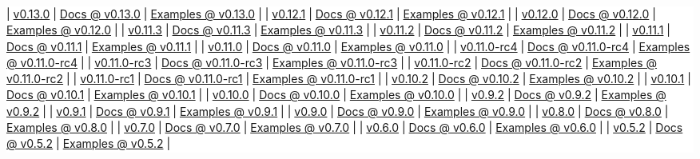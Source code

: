 | [v0.13.0](https://github.com/tektoncd/pipeline/releases/tag/v0.13.0)         | [Docs @ v0.13.0](https://github.com/tektoncd/pipeline/tree/v0.13.0/docs#tekton-pipelines)         | [Examples @ v0.13.0](https://github.com/tektoncd/pipeline/tree/v0.13.0/examples#examples)         |
| [v0.12.1](https://github.com/tektoncd/pipeline/releases/tag/v0.12.1)         | [Docs @ v0.12.1](https://github.com/tektoncd/pipeline/tree/v0.12.1/docs#tekton-pipelines)         | [Examples @ v0.12.1](https://github.com/tektoncd/pipeline/tree/v0.12.1/examples#examples)         |
| [v0.12.0](https://github.com/tektoncd/pipeline/releases/tag/v0.12.0)         | [Docs @ v0.12.0](https://github.com/tektoncd/pipeline/tree/v0.12.0/docs#tekton-pipelines)         | [Examples @ v0.12.0](https://github.com/tektoncd/pipeline/tree/v0.12.0/examples#examples)         |
| [v0.11.3](https://github.com/tektoncd/pipeline/releases/tag/v0.11.3)         | [Docs @ v0.11.3](https://github.com/tektoncd/pipeline/tree/v0.11.3/docs#tekton-pipelines)         | [Examples @ v0.11.3](https://github.com/tektoncd/pipeline/tree/v0.11.3/examples#examples)         |
| [v0.11.2](https://github.com/tektoncd/pipeline/releases/tag/v0.11.2)         | [Docs @ v0.11.2](https://github.com/tektoncd/pipeline/tree/v0.11.2/docs#tekton-pipelines)         | [Examples @ v0.11.2](https://github.com/tektoncd/pipeline/tree/v0.11.2/examples#examples)         |
| [v0.11.1](https://github.com/tektoncd/pipeline/releases/tag/v0.11.1)         | [Docs @ v0.11.1](https://github.com/tektoncd/pipeline/tree/v0.11.1/docs#tekton-pipelines)         | [Examples @ v0.11.1](https://github.com/tektoncd/pipeline/tree/v0.11.1/examples#examples)         |
| [v0.11.0](https://github.com/tektoncd/pipeline/releases/tag/v0.11.0)         | [Docs @ v0.11.0](https://github.com/tektoncd/pipeline/tree/v0.11.0/docs#tekton-pipelines)         | [Examples @ v0.11.0](https://github.com/tektoncd/pipeline/tree/v0.11.0/examples#examples)         |
| [v0.11.0-rc4](https://github.com/tektoncd/pipeline/releases/tag/v0.11.0-rc4) | [Docs @ v0.11.0-rc4](https://github.com/tektoncd/pipeline/tree/v0.11.0-rc4/docs#tekton-pipelines) | [Examples @ v0.11.0-rc4](https://github.com/tektoncd/pipeline/tree/v0.11.0-rc4/examples#examples) |
| [v0.11.0-rc3](https://github.com/tektoncd/pipeline/releases/tag/v0.11.0-rc3) | [Docs @ v0.11.0-rc3](https://github.com/tektoncd/pipeline/tree/v0.11.0-rc3/docs#tekton-pipelines) | [Examples @ v0.11.0-rc3](https://github.com/tektoncd/pipeline/tree/v0.11.0-rc3/examples#examples) |
| [v0.11.0-rc2](https://github.com/tektoncd/pipeline/releases/tag/v0.11.0-rc2) | [Docs @ v0.11.0-rc2](https://github.com/tektoncd/pipeline/tree/v0.11.0-rc2/docs#tekton-pipelines) | [Examples @ v0.11.0-rc2](https://github.com/tektoncd/pipeline/tree/v0.11.0-rc2/examples#examples) |
| [v0.11.0-rc1](https://github.com/tektoncd/pipeline/releases/tag/v0.11.0-rc1) | [Docs @ v0.11.0-rc1](https://github.com/tektoncd/pipeline/tree/v0.11.0-rc1/docs#tekton-pipelines) | [Examples @ v0.11.0-rc1](https://github.com/tektoncd/pipeline/tree/v0.11.0-rc1/examples#examples) |
| [v0.10.2](https://github.com/tektoncd/pipeline/releases/tag/v0.10.2)         | [Docs @ v0.10.2](https://github.com/tektoncd/pipeline/tree/v0.10.2/docs#tekton-pipelines)         | [Examples @ v0.10.2](https://github.com/tektoncd/pipeline/tree/v0.10.2/examples#examples)         |
| [v0.10.1](https://github.com/tektoncd/pipeline/releases/tag/v0.10.1)         | [Docs @ v0.10.1](https://github.com/tektoncd/pipeline/tree/v0.10.1/docs#tekton-pipelines)         | [Examples @ v0.10.1](https://github.com/tektoncd/pipeline/tree/v0.10.1/examples#examples)         |
| [v0.10.0](https://github.com/tektoncd/pipeline/releases/tag/v0.10.0)         | [Docs @ v0.10.0](https://github.com/tektoncd/pipeline/tree/v0.10.0/docs#tekton-pipelines)         | [Examples @ v0.10.0](https://github.com/tektoncd/pipeline/tree/v0.10.0/examples#examples)         |
| [v0.9.2](https://github.com/tektoncd/pipeline/releases/tag/v0.9.2)           | [Docs @ v0.9.2](https://github.com/tektoncd/pipeline/tree/v0.9.2/docs#tekton-pipelines)           | [Examples @ v0.9.2](https://github.com/tektoncd/pipeline/tree/v0.9.2/examples#examples)           |
| [v0.9.1](https://github.com/tektoncd/pipeline/releases/tag/v0.9.1)           | [Docs @ v0.9.1](https://github.com/tektoncd/pipeline/tree/v0.9.1/docs#tekton-pipelines)           | [Examples @ v0.9.1](https://github.com/tektoncd/pipeline/tree/v0.9.1/examples#examples)           |
| [v0.9.0](https://github.com/tektoncd/pipeline/releases/tag/v0.9.0)           | [Docs @ v0.9.0](https://github.com/tektoncd/pipeline/tree/v0.9.0/docs#tekton-pipelines)           | [Examples @ v0.9.0](https://github.com/tektoncd/pipeline/tree/v0.9.0/examples#examples)           |
| [v0.8.0](https://github.com/tektoncd/pipeline/releases/tag/v0.8.0)           | [Docs @ v0.8.0](https://github.com/tektoncd/pipeline/tree/v0.8.0/docs#tekton-pipelines)           | [Examples @ v0.8.0](https://github.com/tektoncd/pipeline/tree/v0.8.0/examples#examples)           |
| [v0.7.0](https://github.com/tektoncd/pipeline/releases/tag/v0.7.0)           | [Docs @ v0.7.0](https://github.com/tektoncd/pipeline/tree/v0.7.0/docs#tekton-pipelines)           | [Examples @ v0.7.0](https://github.com/tektoncd/pipeline/tree/v0.7.0/examples#examples)           |
| [v0.6.0](https://github.com/tektoncd/pipeline/releases/tag/v0.6.0)           | [Docs @ v0.6.0](https://github.com/tektoncd/pipeline/tree/release-v0.6.x/docs#tekton-pipelines)   | [Examples @ v0.6.0](https://github.com/tektoncd/pipeline/tree/v0.6.0/examples#examples)           |
| [v0.5.2](https://github.com/tektoncd/pipeline/releases/tag/v0.5.2)           | [Docs @ v0.5.2](https://github.com/tektoncd/pipeline/tree/v0.5.2/docs#tekton-pipelines)           | [Examples @ v0.5.2](https://github.com/tektoncd/pipeline/tree/v0.5.2/examples#examples)           |